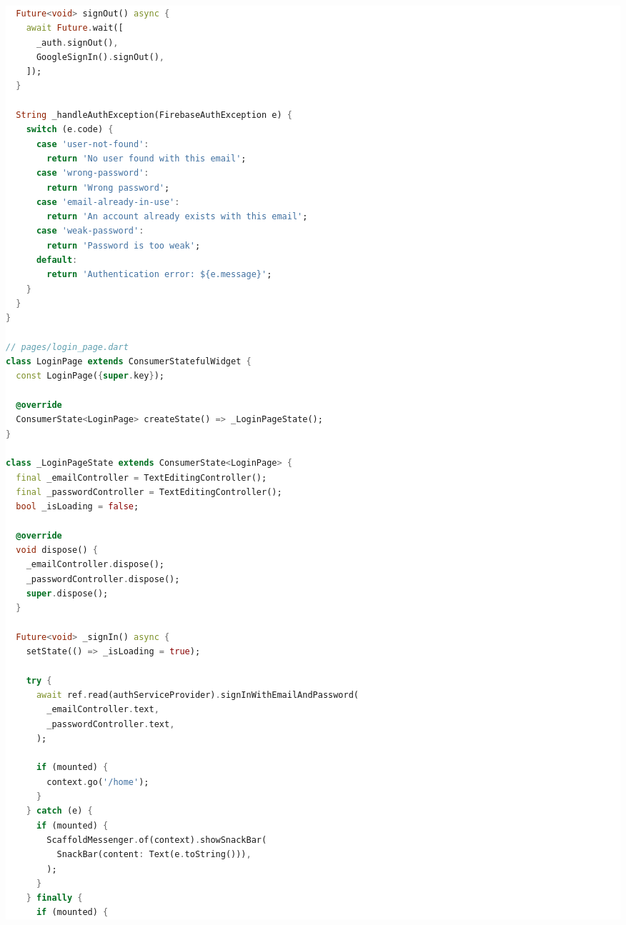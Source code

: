 ```dart
  Future<void> signOut() async {
    await Future.wait([
      _auth.signOut(),
      GoogleSignIn().signOut(),
    ]);
  }

  String _handleAuthException(FirebaseAuthException e) {
    switch (e.code) {
      case 'user-not-found':
        return 'No user found with this email';
      case 'wrong-password':
        return 'Wrong password';
      case 'email-already-in-use':
        return 'An account already exists with this email';
      case 'weak-password':
        return 'Password is too weak';
      default:
        return 'Authentication error: ${e.message}';
    }
  }
}

// pages/login_page.dart
class LoginPage extends ConsumerStatefulWidget {
  const LoginPage({super.key});

  @override
  ConsumerState<LoginPage> createState() => _LoginPageState();
}

class _LoginPageState extends ConsumerState<LoginPage> {
  final _emailController = TextEditingController();
  final _passwordController = TextEditingController();
  bool _isLoading = false;

  @override
  void dispose() {
    _emailController.dispose();
    _passwordController.dispose();
    super.dispose();
  }

  Future<void> _signIn() async {
    setState(() => _isLoading = true);

    try {
      await ref.read(authServiceProvider).signInWithEmailAndPassword(
        _emailController.text,
        _passwordController.text,
      );

      if (mounted) {
        context.go('/home');
      }
    } catch (e) {
      if (mounted) {
        ScaffoldMessenger.of(context).showSnackBar(
          SnackBar(content: Text(e.toString())),
        );
      }
    } finally {
      if (mounted) {
```